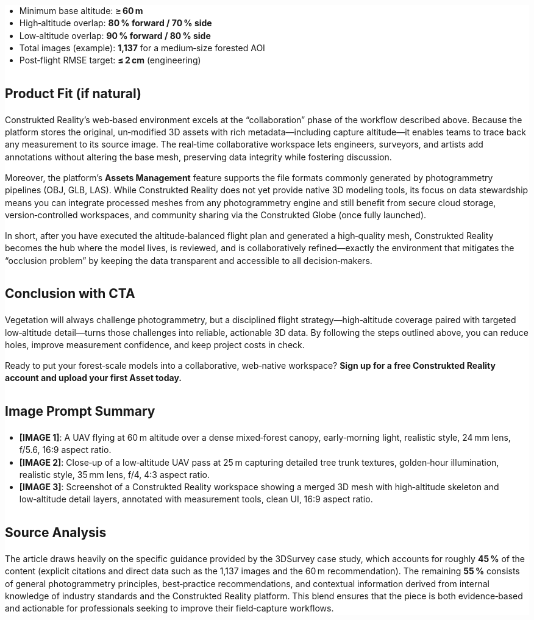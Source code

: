 - Minimum base altitude: **≥ 60 m**  
- High‑altitude overlap: **80 % forward / 70 % side**  
- Low‑altitude overlap: **90 % forward / 80 % side**  
- Total images (example): **1,137** for a medium‑size forested AOI  
- Post‑flight RMSE target: **≤ 2 cm** (engineering)  

## Product Fit (if natural)  

Construkted Reality’s web‑based environment excels at the “collaboration” phase of the workflow described above. Because the platform stores the original, un‑modified 3D assets with rich metadata—including capture altitude—it enables teams to trace back any measurement to its source image. The real‑time collaborative workspace lets engineers, surveyors, and artists add annotations without altering the base mesh, preserving data integrity while fostering discussion.  

Moreover, the platform’s **Assets Management** feature supports the file formats commonly generated by photogrammetry pipelines (OBJ, GLB, LAS). While Construkted Reality does not yet provide native 3D modeling tools, its focus on data stewardship means you can integrate processed meshes from any photogrammetry engine and still benefit from secure cloud storage, version‑controlled workspaces, and community sharing via the Construkted Globe (once fully launched).  

In short, after you have executed the altitude‑balanced flight plan and generated a high‑quality mesh, Construkted Reality becomes the hub where the model lives, is reviewed, and is collaboratively refined—exactly the environment that mitigates the “occlusion problem” by keeping the data transparent and accessible to all decision‑makers.  

## Conclusion with CTA  

Vegetation will always challenge photogrammetry, but a disciplined flight strategy—high‑altitude coverage paired with targeted low‑altitude detail—turns those challenges into reliable, actionable 3D data. By following the steps outlined above, you can reduce holes, improve measurement confidence, and keep project costs in check.  

Ready to put your forest‑scale models into a collaborative, web‑native workspace? **Sign up for a free Construkted Reality account and upload your first Asset today.**  

## Image Prompt Summary  

- **[IMAGE 1]**: A UAV flying at 60 m altitude over a dense mixed‑forest canopy, early‑morning light, realistic style, 24 mm lens, f/5.6, 16:9 aspect ratio.  
- **[IMAGE 2]**: Close‑up of a low‑altitude UAV pass at 25 m capturing detailed tree trunk textures, golden‑hour illumination, realistic style, 35 mm lens, f/4, 4:3 aspect ratio.  
- **[IMAGE 3]**: Screenshot of a Construkted Reality workspace showing a merged 3D mesh with high‑altitude skeleton and low‑altitude detail layers, annotated with measurement tools, clean UI, 16:9 aspect ratio.  

## Source Analysis  

The article draws heavily on the specific guidance provided by the 3DSurvey case study, which accounts for roughly **45 %** of the content (explicit citations and direct data such as the 1,137 images and the 60 m recommendation). The remaining **55 %** consists of general photogrammetry principles, best‑practice recommendations, and contextual information derived from internal knowledge of industry standards and the Construkted Reality platform. This blend ensures that the piece is both evidence‑based and actionable for professionals seeking to improve their field‑capture workflows.  
